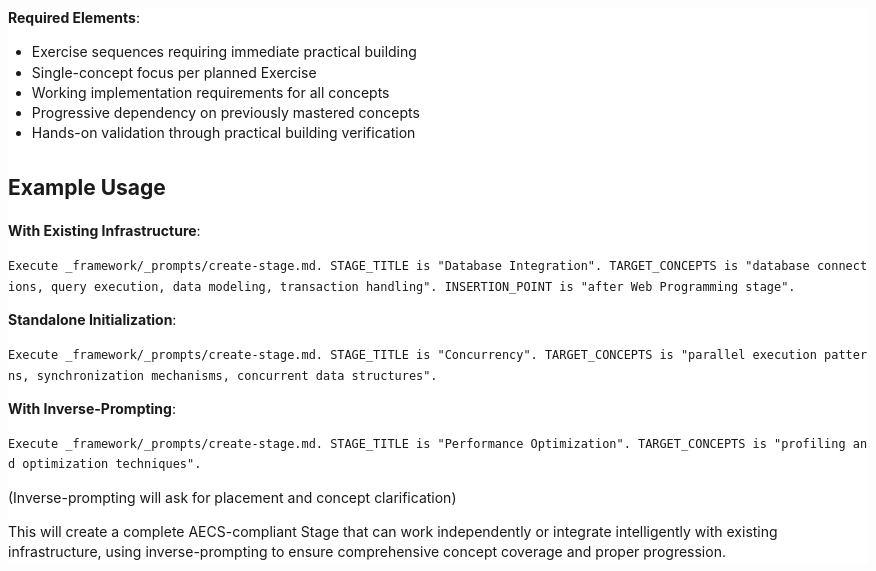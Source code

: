 **Required Elements**:
- Exercise sequences requiring immediate practical building
- Single-concept focus per planned Exercise
- Working implementation requirements for all concepts
- Progressive dependency on previously mastered concepts
- Hands-on validation through practical building verification

## Example Usage

**With Existing Infrastructure**:
```
Execute _framework/_prompts/create-stage.md. STAGE_TITLE is "Database Integration". TARGET_CONCEPTS is "database connections, query execution, data modeling, transaction handling". INSERTION_POINT is "after Web Programming stage".
```

**Standalone Initialization**:
```
Execute _framework/_prompts/create-stage.md. STAGE_TITLE is "Concurrency". TARGET_CONCEPTS is "parallel execution patterns, synchronization mechanisms, concurrent data structures".
```

**With Inverse-Prompting**:
```
Execute _framework/_prompts/create-stage.md. STAGE_TITLE is "Performance Optimization". TARGET_CONCEPTS is "profiling and optimization techniques".
```
(Inverse-prompting will ask for placement and concept clarification)

This will create a complete AECS-compliant Stage that can work independently or integrate intelligently with existing infrastructure, using inverse-prompting to ensure comprehensive concept coverage and proper progression.